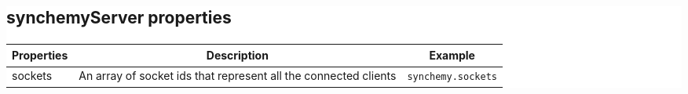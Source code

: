 ## synchemyServer properties

| Properties | Description | Example |
| --- | --- | --- |
| sockets | An array of socket ids that represent all the connected clients | `synchemy.sockets` |
